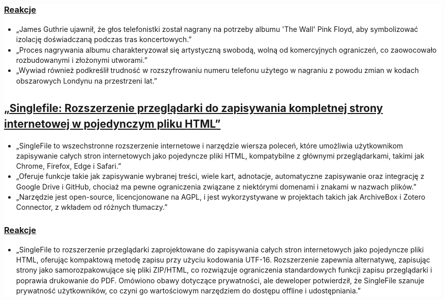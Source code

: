 ### [Reakcje](https://news.ycombinator.com/item?id=42485795)

- „James Guthrie ujawnił, że głos telefonistki został nagrany na potrzeby albumu 'The Wall' Pink Floyd, aby symbolizować izolację doświadczaną podczas tras koncertowych.”
- „Proces nagrywania albumu charakteryzował się artystyczną swobodą, wolną od komercyjnych ograniczeń, co zaowocowało rozbudowanymi i złożonymi utworami.”
- „Wywiad również podkreślił trudność w rozszyfrowaniu numeru telefonu użytego w nagraniu z powodu zmian w kodach obszarowych Londynu na przestrzeni lat.”

## [„Singlefile: Rozszerzenie przeglądarki do zapisywania kompletnej strony internetowej w pojedynczym pliku HTML”](https://github.com/gildas-lormeau/SingleFile)

- „SingleFile to wszechstronne rozszerzenie internetowe i narzędzie wiersza poleceń, które umożliwia użytkownikom zapisywanie całych stron internetowych jako pojedyncze pliki HTML, kompatybilne z głównymi przeglądarkami, takimi jak Chrome, Firefox, Edge i Safari.”
- „Oferuje funkcje takie jak zapisywanie wybranej treści, wiele kart, adnotacje, automatyczne zapisywanie oraz integrację z Google Drive i GitHub, chociaż ma pewne ograniczenia związane z niektórymi domenami i znakami w nazwach plików.”
- „Narzędzie jest open-source, licencjonowane na AGPL, i jest wykorzystywane w projektach takich jak ArchiveBox i Zotero Connector, z wkładem od różnych tłumaczy.”

### [Reakcje](https://news.ycombinator.com/item?id=42481659)

- „SingleFile to rozszerzenie przeglądarki zaprojektowane do zapisywania całych stron internetowych jako pojedyncze pliki HTML, oferując kompaktową metodę zapisu przy użyciu kodowania UTF-16. Rozszerzenie zapewnia alternatywę, zapisując strony jako samorozpakowujące się pliki ZIP/HTML, co rozwiązuje ograniczenia standardowych funkcji zapisu przeglądarki i poprawia drukowanie do PDF. Omówiono obawy dotyczące prywatności, ale deweloper potwierdził, że SingleFile szanuje prywatność użytkowników, co czyni go wartościowym narzędziem do dostępu offline i udostępniania.”

<head>
  <meta property="og:title" content="„Używamy własnego sprzętu w Fastmail”" />
  <meta property="og:type" content="website" />
  <meta property="og:image" content="https://og.cho.sh/api/og/?title=%E2%80%9EU%C5%BCywamy%20w%C5%82asnego%20sprz%C4%99tu%20w%20Fastmail%E2%80%9D&subheading=niedziela%2C%2022%20grudnia%202024%3A%20Podsumowanie%20Hacker%20News" />
</head>
